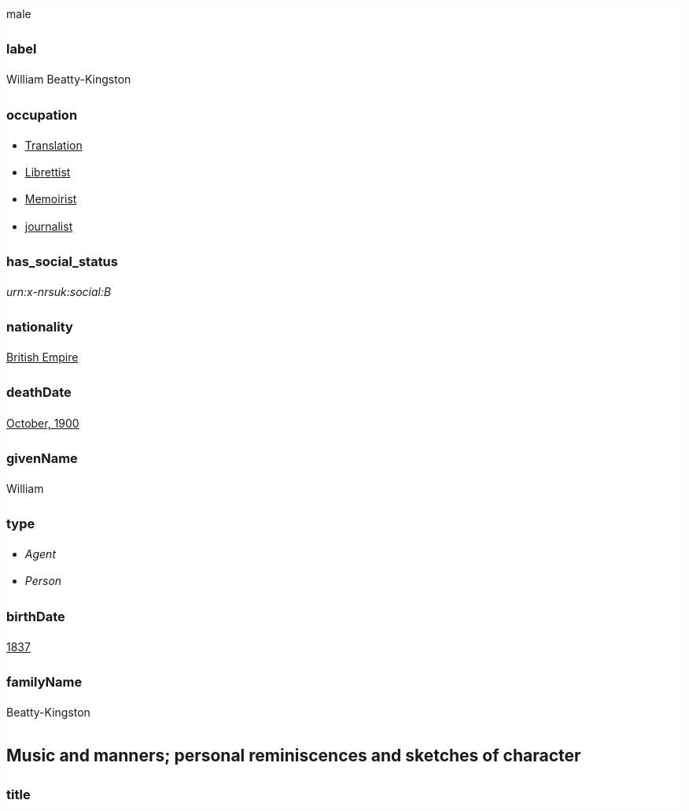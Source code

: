 male

### label


William Beatty-Kingston

### occupation

 - [Translation](#Translation)

 - [Librettist](#Librettist)

 - [Memoirist](#Memoirist)

 - [journalist](#journalist)

### has_social_status


*urn:x-nrsuk:social:B*

### nationality


[British Empire](#British-Empire)

### deathDate


[October, 1900](#October-1900)

### givenName


William

### type

 - *Agent*

 - *Person*

### birthDate


[1837](#1837)

### familyName


Beatty-Kingston

## Music and manners; personal reminiscences and sketches of character

### title
